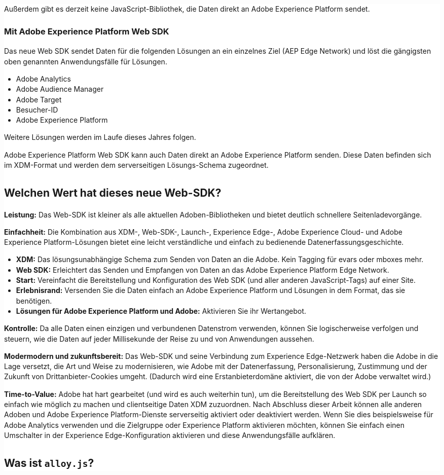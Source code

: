 Außerdem gibt es derzeit keine JavaScript-Bibliothek, die Daten direkt an Adobe Experience Platform sendet.

### Mit Adobe Experience Platform Web SDK

Das neue Web SDK sendet Daten für die folgenden Lösungen an ein einzelnes Ziel (AEP Edge Network) und löst die gängigsten oben genannten Anwendungsfälle für Lösungen.

* Adobe Analytics
* Adobe Audience Manager
* Adobe Target
* Besucher-ID
* Adobe Experience Platform

Weitere Lösungen werden im Laufe dieses Jahres folgen.

Adobe Experience Platform Web SDK kann auch Daten direkt an Adobe Experience Platform senden. Diese Daten befinden sich im XDM-Format und werden dem serverseitigen Lösungs-Schema zugeordnet.

## Welchen Wert hat dieses neue Web-SDK?

**Leistung:** Das Web-SDK ist kleiner als alle aktuellen Adoben-Bibliotheken und bietet deutlich schnellere Seitenladevorgänge.

**Einfachheit:** Die Kombination aus XDM-, Web-SDK-, Launch-, Experience Edge-, Adobe Experience Cloud- und Adobe Experience Platform-Lösungen bietet eine leicht verständliche und einfach zu bedienende Datenerfassungsgeschichte.

* **XDM:** Das lösungsunabhängige Schema zum Senden von Daten an die Adobe. Kein Tagging für evars oder mboxes mehr.
* **Web SDK:** Erleichtert das Senden und Empfangen von Daten an das Adobe Experience Platform Edge Network.
* **Start:** Vereinfacht die Bereitstellung und Konfiguration des Web SDK (und aller anderen JavaScript-Tags) auf einer Site.
* **Erlebnisrand:** Versenden Sie die Daten einfach an Adobe Experience Platform und Lösungen in dem Format, das sie benötigen.
* **Lösungen für Adobe Experience Platform und Adobe:** Aktivieren Sie ihr Wertangebot.

**Kontrolle:** Da alle Daten einen einzigen und verbundenen Datenstrom verwenden, können Sie logischerweise verfolgen und steuern, wie die Daten auf jeder Millisekunde der Reise zu und von Anwendungen aussehen.

**Modermodern und zukunftsbereit:** Das Web-SDK und seine Verbindung zum Experience Edge-Netzwerk haben die Adobe in die Lage versetzt, die Art und Weise zu modernisieren, wie Adobe mit der Datenerfassung, Personalisierung, Zustimmung und der Zukunft von Drittanbieter-Cookies umgeht. (Dadurch wird eine Erstanbieterdomäne aktiviert, die von der Adobe verwaltet wird.)

**Time-to-Value:** Adobe hat hart gearbeitet (und wird es auch weiterhin tun), um die Bereitstellung des Web SDK per Launch so einfach wie möglich zu machen und clientseitige Daten XDM zuzuordnen.  Nach Abschluss dieser Arbeit können alle anderen Adoben und Adobe Experience Platform-Dienste serverseitig aktiviert oder deaktiviert werden. Wenn Sie dies beispielsweise für Adobe Analytics verwenden und die Zielgruppe oder Experience Platform aktivieren möchten, können Sie einfach einen Umschalter in der Experience Edge-Konfiguration aktivieren und diese Anwendungsfälle aufklären.

## Was ist `alloy.js`?
